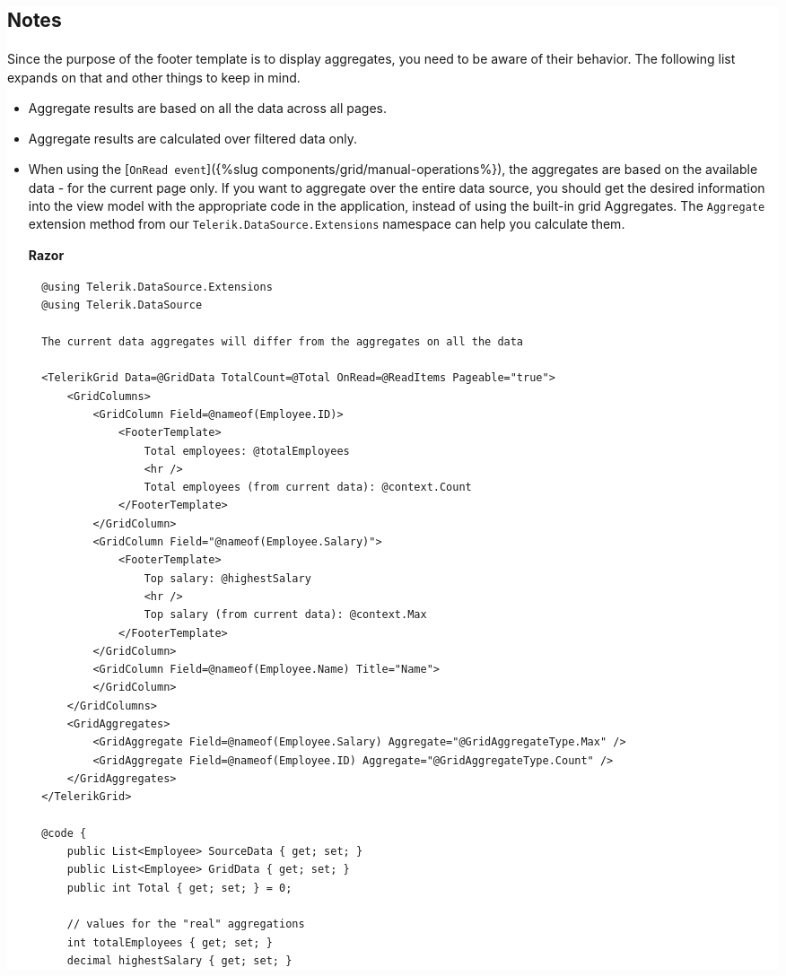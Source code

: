 
## Notes

Since the purpose of the footer template is to display aggregates, you need to be aware of their behavior. The following list expands on that and other things to keep in mind.

* Aggregate results are based on all the data across all pages.

* Aggregate results are calculated over filtered data only.

* When using the [`OnRead event`]({%slug components/grid/manual-operations%}), the aggregates are based on the available data - for the current page only. If you want to aggregate over the entire data source, you should get the desired information into the view model with the appropriate code in the application, instead of using the built-in grid Aggregates. The `Aggregate` extension method from our `Telerik.DataSource.Extensions` namespace can help you calculate them.

    **Razor**

        @using Telerik.DataSource.Extensions
        @using Telerik.DataSource
    
        The current data aggregates will differ from the aggregates on all the data
    
        <TelerikGrid Data=@GridData TotalCount=@Total OnRead=@ReadItems Pageable="true">
            <GridColumns>
                <GridColumn Field=@nameof(Employee.ID)>
                    <FooterTemplate>
                        Total employees: @totalEmployees
                        <hr />
                        Total employees (from current data): @context.Count
                    </FooterTemplate>
                </GridColumn>
                <GridColumn Field="@nameof(Employee.Salary)">
                    <FooterTemplate>
                        Top salary: @highestSalary
                        <hr />
                        Top salary (from current data): @context.Max
                    </FooterTemplate>
                </GridColumn>
                <GridColumn Field=@nameof(Employee.Name) Title="Name">
                </GridColumn>
            </GridColumns>
            <GridAggregates>
                <GridAggregate Field=@nameof(Employee.Salary) Aggregate="@GridAggregateType.Max" />
                <GridAggregate Field=@nameof(Employee.ID) Aggregate="@GridAggregateType.Count" />
            </GridAggregates>
        </TelerikGrid>
    
        @code {
            public List<Employee> SourceData { get; set; }
            public List<Employee> GridData { get; set; }
            public int Total { get; set; } = 0;
    
            // values for the "real" aggregations
            int totalEmployees { get; set; }
            decimal highestSalary { get; set; }
    